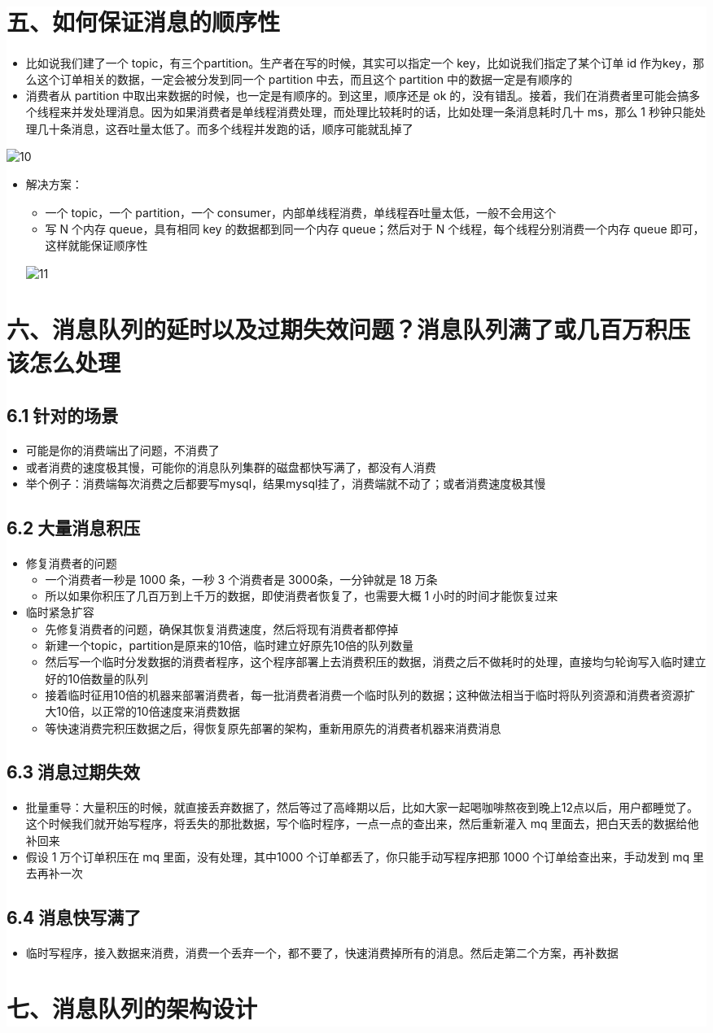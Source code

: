 # 五、如何保证消息的顺序性

- 比如说我们建了一个 topic，有三个partition。生产者在写的时候，其实可以指定一个 key，比如说我们指定了某个订单 id 作为key，那么这个订单相关的数据，一定会被分发到同一个 partition 中去，而且这个 partition 中的数据一定是有顺序的
- 消费者从 partition 中取出来数据的时候，也一定是有顺序的。到这里，顺序还是 ok 的，没有错乱。接着，我们在消费者里可能会搞多个线程来并发处理消息。因为如果消费者是单线程消费处理，而处理比较耗时的话，比如处理一条消息耗时几十 ms，那么 1 秒钟只能处理几十条消息，这吞吐量太低了。而多个线程并发跑的话，顺序可能就乱掉了

![10](https://cdn.jsdelivr.net/gh/cjing9017/Files@main/img/202305181118647.png)

- 解决方案：

  - 一个 topic，一个 partition，一个 consumer，内部单线程消费，单线程吞吐量太低，一般不会用这个
  - 写 N 个内存 queue，具有相同 key 的数据都到同一个内存 queue；然后对于 N 个线程，每个线程分别消费一个内存 queue 即可，这样就能保证顺序性

  ![11](https://cdn.jsdelivr.net/gh/cjing9017/Files@main/img/202305181118739.png)

# 六、消息队列的延时以及过期失效问题？消息队列满了或几百万积压该怎么处理

## 6.1 针对的场景

- 可能是你的消费端出了问题，不消费了
- 或者消费的速度极其慢，可能你的消息队列集群的磁盘都快写满了，都没有人消费
- 举个例子：消费端每次消费之后都要写mysql，结果mysql挂了，消费端就不动了；或者消费速度极其慢

## 6.2 大量消息积压

- 修复消费者的问题
  - 一个消费者一秒是 1000 条，一秒 3 个消费者是 3000条，一分钟就是 18 万条
  - 所以如果你积压了几百万到上千万的数据，即使消费者恢复了，也需要大概 1 小时的时间才能恢复过来
- 临时紧急扩容
  - 先修复消费者的问题，确保其恢复消费速度，然后将现有消费者都停掉
  - 新建一个topic，partition是原来的10倍，临时建立好原先10倍的队列数量
  - 然后写一个临时分发数据的消费者程序，这个程序部署上去消费积压的数据，消费之后不做耗时的处理，直接均匀轮询写入临时建立好的10倍数量的队列
  - 接着临时征用10倍的机器来部署消费者，每一批消费者消费一个临时队列的数据；这种做法相当于临时将队列资源和消费者资源扩大10倍，以正常的10倍速度来消费数据
  - 等快速消费完积压数据之后，得恢复原先部署的架构，重新用原先的消费者机器来消费消息

## 6.3 消息过期失效

- 批量重导：大量积压的时候，就直接丢弃数据了，然后等过了高峰期以后，比如大家一起喝咖啡熬夜到晚上12点以后，用户都睡觉了。这个时候我们就开始写程序，将丢失的那批数据，写个临时程序，一点一点的查出来，然后重新灌入 mq 里面去，把白天丢的数据给他补回来
- 假设 1 万个订单积压在 mq 里面，没有处理，其中1000 个订单都丢了，你只能手动写程序把那 1000 个订单给查出来，手动发到 mq 里去再补一次

## 6.4 消息快写满了

- 临时写程序，接入数据来消费，消费一个丢弃一个，都不要了，快速消费掉所有的消息。然后走第二个方案，再补数据

# 七、消息队列的架构设计
